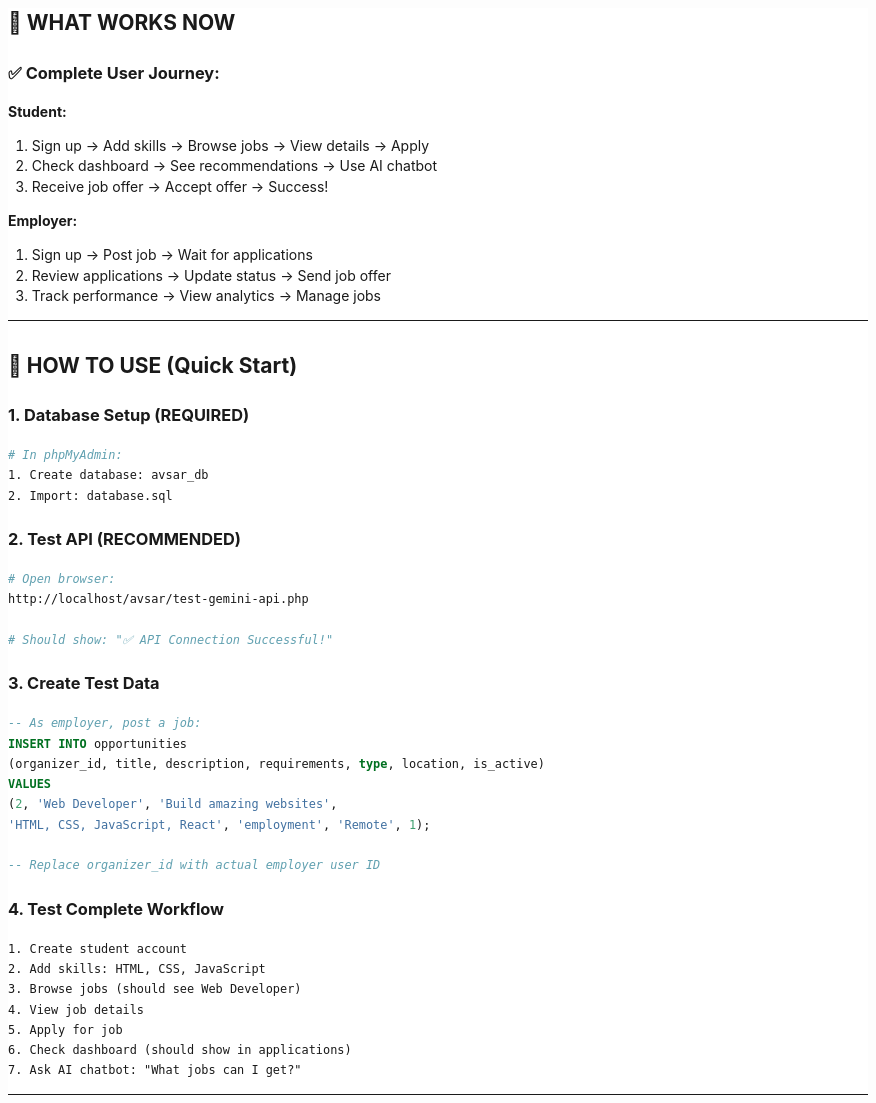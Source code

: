 
## 🎯 **WHAT WORKS NOW**

### ✅ Complete User Journey:

**Student:**
1. Sign up → Add skills → Browse jobs → View details → Apply
2. Check dashboard → See recommendations → Use AI chatbot
3. Receive job offer → Accept offer → Success!

**Employer:**
1. Sign up → Post job → Wait for applications
2. Review applications → Update status → Send job offer
3. Track performance → View analytics → Manage jobs

---

## 🚀 **HOW TO USE (Quick Start)**

### 1. Database Setup (REQUIRED)
```bash
# In phpMyAdmin:
1. Create database: avsar_db
2. Import: database.sql
```

### 2. Test API (RECOMMENDED)
```bash
# Open browser:
http://localhost/avsar/test-gemini-api.php

# Should show: "✅ API Connection Successful!"
```

### 3. Create Test Data
```sql
-- As employer, post a job:
INSERT INTO opportunities 
(organizer_id, title, description, requirements, type, location, is_active)
VALUES 
(2, 'Web Developer', 'Build amazing websites', 
'HTML, CSS, JavaScript, React', 'employment', 'Remote', 1);

-- Replace organizer_id with actual employer user ID
```

### 4. Test Complete Workflow
```
1. Create student account
2. Add skills: HTML, CSS, JavaScript
3. Browse jobs (should see Web Developer)
4. View job details
5. Apply for job
6. Check dashboard (should show in applications)
7. Ask AI chatbot: "What jobs can I get?"
```

---